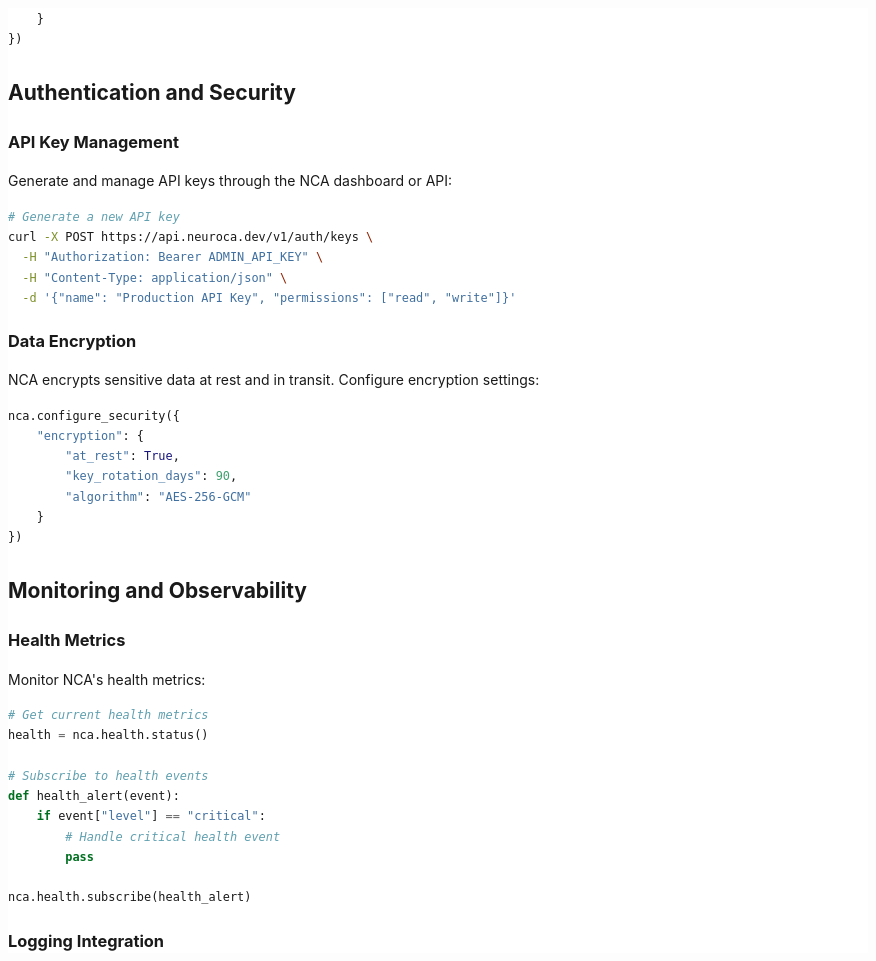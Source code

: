 ```python
    }
})
```

## Authentication and Security

### API Key Management

Generate and manage API keys through the NCA dashboard or API:

```bash
# Generate a new API key
curl -X POST https://api.neuroca.dev/v1/auth/keys \
  -H "Authorization: Bearer ADMIN_API_KEY" \
  -H "Content-Type: application/json" \
  -d '{"name": "Production API Key", "permissions": ["read", "write"]}'
```

### Data Encryption

NCA encrypts sensitive data at rest and in transit. Configure encryption settings:

```python
nca.configure_security({
    "encryption": {
        "at_rest": True,
        "key_rotation_days": 90,
        "algorithm": "AES-256-GCM"
    }
})
```

## Monitoring and Observability

### Health Metrics

Monitor NCA's health metrics:

```python
# Get current health metrics
health = nca.health.status()

# Subscribe to health events
def health_alert(event):
    if event["level"] == "critical":
        # Handle critical health event
        pass

nca.health.subscribe(health_alert)
```

### Logging Integration
